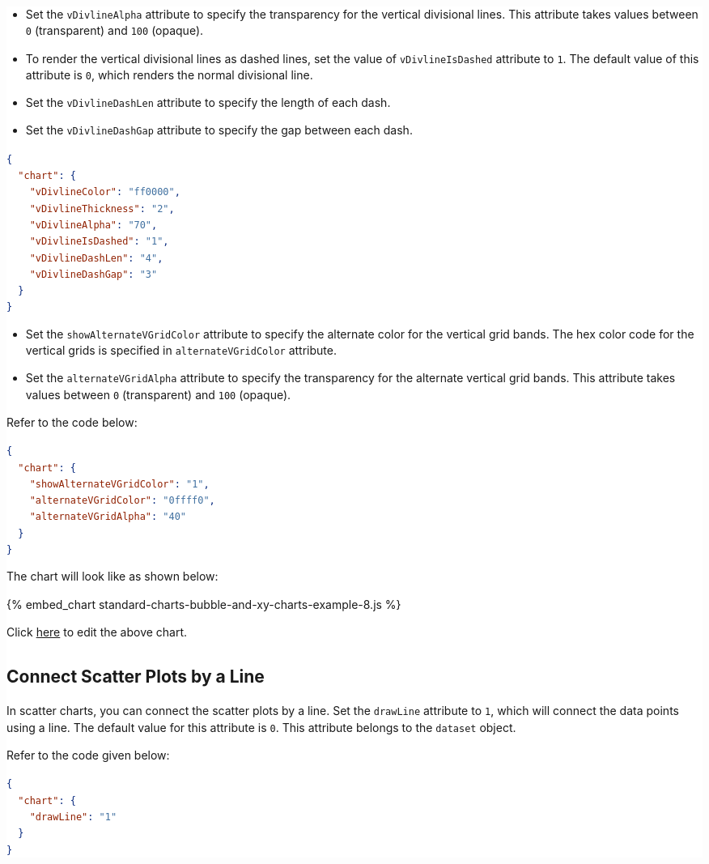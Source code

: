 - Set the `vDivlineAlpha` attribute to specify the transparency for the vertical divisional lines. This attribute takes values between `0` (transparent) and `100` (opaque).

- To render the vertical divisional lines as dashed lines, set the value of `vDivlineIsDashed` attribute to `1`. The default value of this attribute is `0`, which renders the normal divisional line.

- Set the `vDivlineDashLen` attribute to specify the length of each dash.

- Set the `vDivlineDashGap` attribute to specify the gap between each dash.

```json
{
  "chart": {
    "vDivlineColor": "ff0000",
    "vDivlineThickness": "2",
    "vDivlineAlpha": "70",
    "vDivlineIsDashed": "1",
    "vDivlineDashLen": "4",
    "vDivlineDashGap": "3"
  }
}
```

- Set the `showAlternateVGridColor` attribute to specify the alternate color for the vertical grid bands. The hex color code for the vertical grids is specified in `alternateVGridColor` attribute.

- Set the `alternateVGridAlpha` attribute to specify the transparency for the alternate vertical grid bands. This attribute takes values between `0` (transparent) and `100` (opaque).

Refer to the code below:

```json
{
  "chart": {
    "showAlternateVGridColor": "1",
    "alternateVGridColor": "0ffff0",
    "alternateVGridAlpha": "40"
  }
}
```

The chart will look like as shown below:

{% embed_chart standard-charts-bubble-and-xy-charts-example-8.js %}

Click [here](http://jsfiddle.net/fusioncharts/26Lsqna9/) to edit the above chart.

## Connect Scatter Plots by a Line

In scatter charts, you can connect the scatter plots by a line. Set the `drawLine` attribute to `1`, which will connect the data points using a line. The default value for this attribute is `0`. This attribute belongs to the `dataset` object.

Refer to the code given below:

```json
{
  "chart": {
    "drawLine": "1"
  }
}
```
